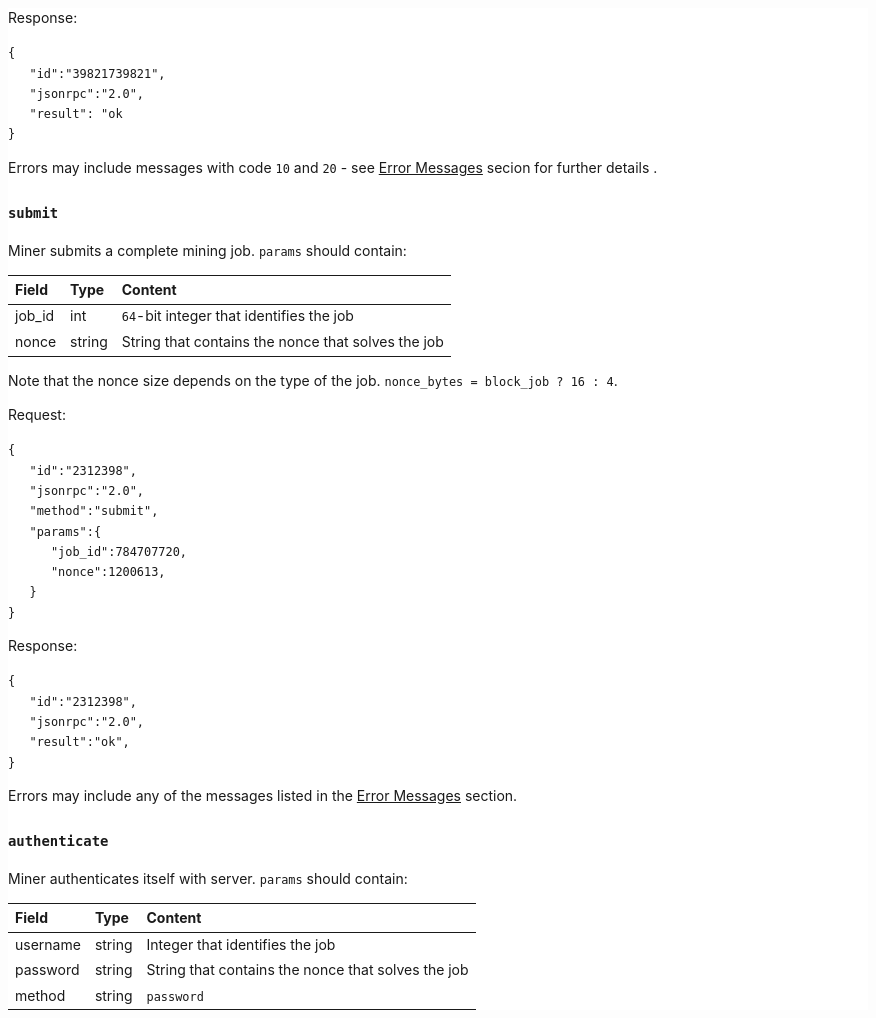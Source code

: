 Response:
```
{
   "id":"39821739821",
   "jsonrpc":"2.0",
   "result": "ok
}
```

Errors may include messages with code `10` and `20` - see [Error Messages](#error-messages) secion for further details
.

### `submit`
Miner submits a complete mining job. `params` should contain:

| Field         | Type       | Content                                              |
| :------------ | :--------- | :--------------------------------------------------- |
| job_id        | int        | `64`-bit integer that identifies the job             |
| nonce         | string     | String that contains the nonce that solves the job   |

Note that the nonce size depends on the type of the job. `nonce_bytes = block_job ? 16 : 4`.

Request:

```
{
   "id":"2312398",
   "jsonrpc":"2.0",
   "method":"submit",
   "params":{
      "job_id":784707720,
      "nonce":1200613,
   }
}
```

Response:

```
{  
   "id":"2312398",
   "jsonrpc":"2.0",
   "result":"ok",
}
```

Errors may include any of the messages listed in the [Error Messages](#error-messages) section.


### `authenticate`
Miner authenticates itself with server.
`params` should contain:

| Field         | Type       | Content                                              |
| :------------ | :--------- | :--------------------------------------------------- |
| username      | string     | Integer that identifies the job                      |
| password      | string     | String that contains the nonce that solves the job   |
| method        | string     | `password`                                           |
